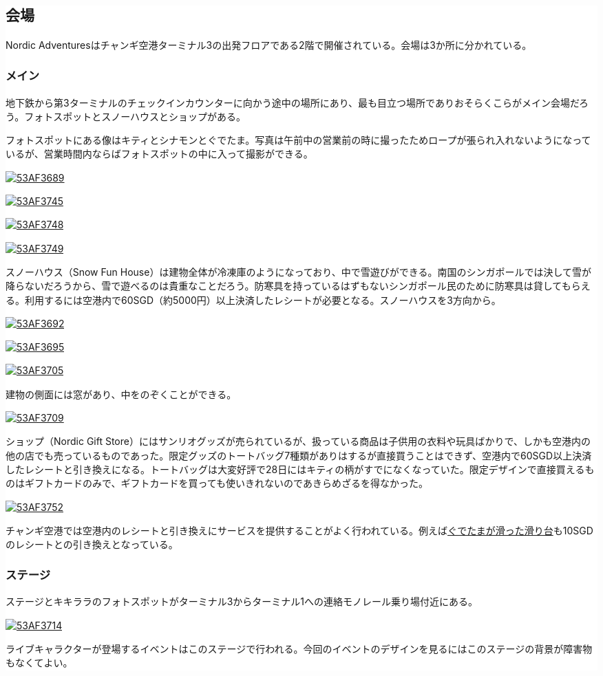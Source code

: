 ## 会場

Nordic Adventuresはチャンギ空港ターミナル3の出発フロアである2階で開催されている。会場は3か所に分かれている。

### メイン

地下鉄から第3ターミナルのチェックインカウンターに向かう途中の場所にあり、最も目立つ場所でありおそらくこらがメイン会場だろう。フォトスポットとスノーハウスとショップがある。

フォトスポットにある像はキティとシナモンとぐでたま。写真は午前中の営業前の時に撮ったためロープが張られ入れないようになっているが、営業時間内ならばフォトスポットの中に入って撮影ができる。

[![53AF3689](https://c1.staticflickr.com/5/4209/35230263755_21543aa470.jpg)](https://www.flickr.com/photos/ohtake_tomohiro/35230263755/in/album-72157681989998463/)

[![53AF3745](https://c1.staticflickr.com/5/4262/34421405923_689913dae3.jpg)](https://www.flickr.com/photos/ohtake_tomohiro/34421405923/in/album-72157681989998463/)

[![53AF3748](https://c1.staticflickr.com/5/4198/35230256495_306995bba5.jpg)](https://www.flickr.com/photos/ohtake_tomohiro/35230256495/in/album-72157681989998463/)

[![53AF3749](https://c1.staticflickr.com/5/4254/34843567110_6e454a5026.jpg)](https://www.flickr.com/photos/ohtake_tomohiro/34843567110/in/album-72157681989998463/)

スノーハウス（Snow Fun House）は建物全体が冷凍庫のようになっており、中で雪遊びができる。南国のシンガポールでは決して雪が降らないだろうから、雪で遊べるのは貴重なことだろう。防寒具を持っているはずもないシンガポール民のために防寒具は貸してもらえる。利用するには空港内で60SGD（約5000円）以上決済したレシートが必要となる。スノーハウスを3方向から。

[![53AF3692](https://c1.staticflickr.com/5/4203/35230263405_4fb6cc95ce.jpg)](https://www.flickr.com/photos/ohtake_tomohiro/35230263405/in/album-72157681989998463/)

[![53AF3695](https://c1.staticflickr.com/5/4289/34386667584_acc9501318.jpg)](https://www.flickr.com/photos/ohtake_tomohiro/34386667584/in/album-72157681989998463/)

[![53AF3705](https://c1.staticflickr.com/5/4260/35230261785_d49963f439.jpg)](https://www.flickr.com/photos/ohtake_tomohiro/35230261785/in/album-72157681989998463/)

建物の側面には窓があり、中をのぞくことができる。

[![53AF3709](https://c1.staticflickr.com/5/4244/34843572040_b04457b983.jpg)](https://www.flickr.com/photos/ohtake_tomohiro/34843572040/in/album-72157681989998463/)

ショップ（Nordic Gift Store）にはサンリオグッズが売られているが、扱っている商品は子供用の衣料や玩具ばかりで、しかも空港内の他の店でも売っているものであった。限定グッズのトートバッグ7種類がありはするが直接買うことはできず、空港内で60SGD以上決済したレシートと引き換えになる。トートバッグは大変好評で28日にはキティの柄がすでになくなっていた。限定デザインで直接買えるものはギフトカードのみで、ギフトカードを買っても使いきれないのであきらめざるを得なかった。

[![53AF3752](https://c1.staticflickr.com/5/4260/35230255375_244c7ff5b4.jpg)](https://www.flickr.com/photos/ohtake_tomohiro/35230255375/in/album-72157681989998463/)

チャンギ空港では空港内のレシートと引き換えにサービスを提供することがよく行われている。例えば[ぐでたまが滑った滑り台](https://www.instagram.com/p/BUZD2BBh6uv/)も10SGDのレシートとの引き換えとなっている。

### ステージ

ステージとキキララのフォトスポットがターミナル3からターミナル1への連絡モノレール乗り場付近にある。

[![53AF3714](https://c1.staticflickr.com/5/4195/35100672391_24850cabbe.jpg)](https://www.flickr.com/photos/ohtake_tomohiro/35100672391/in/album-72157681989998463/)

ライブキャラクターが登場するイベントはこのステージで行われる。今回のイベントのデザインを見るにはこのステージの背景が障害物もなくてよい。
